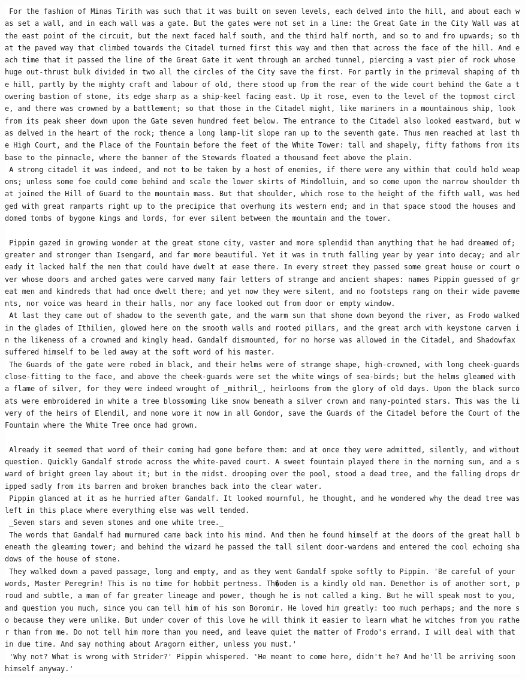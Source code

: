      For the fashion of Minas Tirith was such that it was built on seven levels, each delved into the hill, and about each was set a wall, and in each wall was a gate. But the gates were not set in a line: the Great Gate in the City Wall was at the east point of the circuit, but the next faced half south, and the third half north, and so to and fro upwards; so that the paved way that climbed towards the Citadel turned first this way and then that across the face of the hill. And each time that it passed the line of the Great Gate it went through an arched tunnel, piercing a vast pier of rock whose huge out-thrust bulk divided in two all the circles of the City save the first. For partly in the primeval shaping of the hill, partly by the mighty craft and labour of old, there stood up from the rear of the wide court behind the Gate a towering bastion of stone, its edge sharp as a ship-keel facing east. Up it rose, even to the level of the topmost circle, and there was crowned by a battlement; so that those in the Citadel might, like mariners in a mountainous ship, look from its peak sheer down upon the Gate seven hundred feet below. The entrance to the Citadel also looked eastward, but was delved in the heart of the rock; thence a long lamp-lit slope ran up to the seventh gate. Thus men reached at last the High Court, and the Place of the Fountain before the feet of the White Tower: tall and shapely, fifty fathoms from its base to the pinnacle, where the banner of the Stewards floated a thousand feet above the plain.
     A strong citadel it was indeed, and not to be taken by a host of enemies, if there were any within that could hold weapons; unless some foe could come behind and scale the lower skirts of Mindolluin, and so come upon the narrow shoulder that joined the Hill of Guard to the mountain mass. But that shoulder, which rose to the height of the fifth wall, was hedged with great ramparts right up to the precipice that overhung its western end; and in that space stood the houses and domed tombs of bygone kings and lords, for ever silent between the mountain and the tower.

     Pippin gazed in growing wonder at the great stone city, vaster and more splendid than anything that he had dreamed of; greater and stronger than Isengard, and far more beautiful. Yet it was in truth falling year by year into decay; and already it lacked half the men that could have dwelt at ease there. In every street they passed some great house or court over whose doors and arched gates were carved many fair letters of strange and ancient shapes: names Pippin guessed of great men and kindreds that had once dwelt there; and yet now they were silent, and no footsteps rang on their wide pavements, nor voice was heard in their halls, nor any face looked out from door or empty window.
     At last they came out of shadow to the seventh gate, and the warm sun that shone down beyond the river, as Frodo walked in the glades of Ithilien, glowed here on the smooth walls and rooted pillars, and the great arch with keystone carven in the likeness of a crowned and kingly head. Gandalf dismounted, for no horse was allowed in the Citadel, and Shadowfax suffered himself to be led away at the soft word of his master.
     The Guards of the gate were robed in black, and their helms were of strange shape, high-crowned, with long cheek-guards close-fitting to the face, and above the cheek-guards were set the white wings of sea-birds; but the helms gleamed with a flame of silver, for they were indeed wrought of _mithril_, heirlooms from the glory of old days. Upon the black surcoats were embroidered in white a tree blossoming like snow beneath a silver crown and many-pointed stars. This was the livery of the heirs of Elendil, and none wore it now in all Gondor, save the Guards of the Citadel before the Court of the Fountain where the White Tree once had grown.

     Already it seemed that word of their coming had gone before them: and at once they were admitted, silently, and without question. Quickly Gandalf strode across the white-paved court. A sweet fountain played there in the morning sun, and a sward of bright green lay about it; but in the midst. drooping over the pool, stood a dead tree, and the falling drops dripped sadly from its barren and broken branches back into the clear water.
     Pippin glanced at it as he hurried after Gandalf. It looked mournful, he thought, and he wondered why the dead tree was left in this place where everything else was well tended.
     _Seven stars and seven stones and one white tree._
     The words that Gandalf had murmured came back into his mind. And then he found himself at the doors of the great hall beneath the gleaming tower; and behind the wizard he passed the tall silent door-wardens and entered the cool echoing shadows of the house of stone.
     They walked down a paved passage, long and empty, and as they went Gandalf spoke softly to Pippin. 'Be careful of your words, Master Peregrin! This is no time for hobbit pertness. Th�oden is a kindly old man. Denethor is of another sort, proud and subtle, a man of far greater lineage and power, though he is not called a king. But he will speak most to you, and question you much, since you can tell him of his son Boromir. He loved him greatly: too much perhaps; and the more so because they were unlike. But under cover of this love he will think it easier to learn what he witches from you rather than from me. Do not tell him more than you need, and leave quiet the matter of Frodo's errand. I will deal with that in due time. And say nothing about Aragorn either, unless you must.'
     'Why not? What is wrong with Strider?' Pippin whispered. 'He meant to come here, didn't he? And he'll be arriving soon himself anyway.'